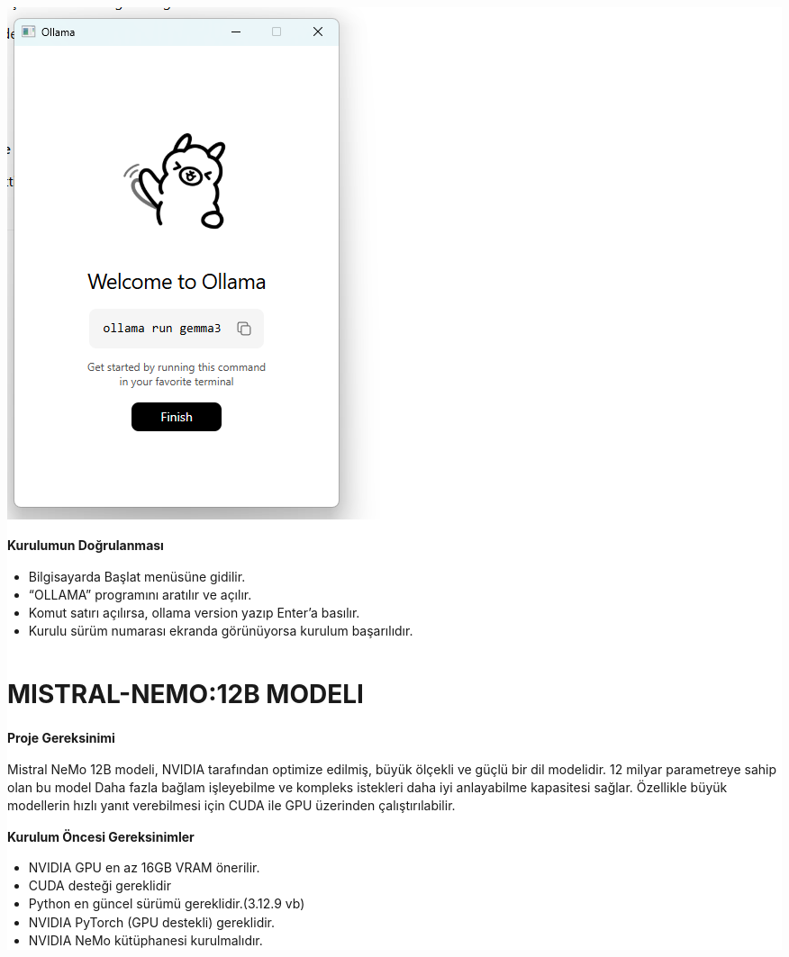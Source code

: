    ![Sistem Grafiği](image/ollama4.png)

**Kurulumun Doğrulanması**
 - Bilgisayarda Başlat menüsüne  gidilir.
 - “OLLAMA” programını aratılır ve açılır.
 - Komut satırı açılırsa, ollama version yazıp Enter’a basılır.
 - Kurulu sürüm numarası ekranda görünüyorsa kurulum başarılıdır.


 # MISTRAL-NEMO:12B MODELI
  **Proje Gereksinimi**
 
  Mistral NeMo 12B modeli, NVIDIA tarafından optimize edilmiş, büyük ölçekli ve güçlü bir dil modelidir. 12 milyar parametreye sahip olan bu model Daha fazla bağlam işleyebilme ve kompleks istekleri daha iyi anlayabilme kapasitesi sağlar. Özellikle büyük modellerin hızlı yanıt verebilmesi için CUDA ile GPU üzerinden çalıştırılabilir.
 
  **Kurulum Öncesi Gereksinimler**
  - NVIDIA GPU en az 16GB VRAM önerilir.
  - CUDA desteği gereklidir
  - Python en güncel sürümü gereklidir.(3.12.9 vb)
  - NVIDIA PyTorch (GPU destekli) gereklidir.
  - NVIDIA NeMo kütüphanesi kurulmalıdır.
 